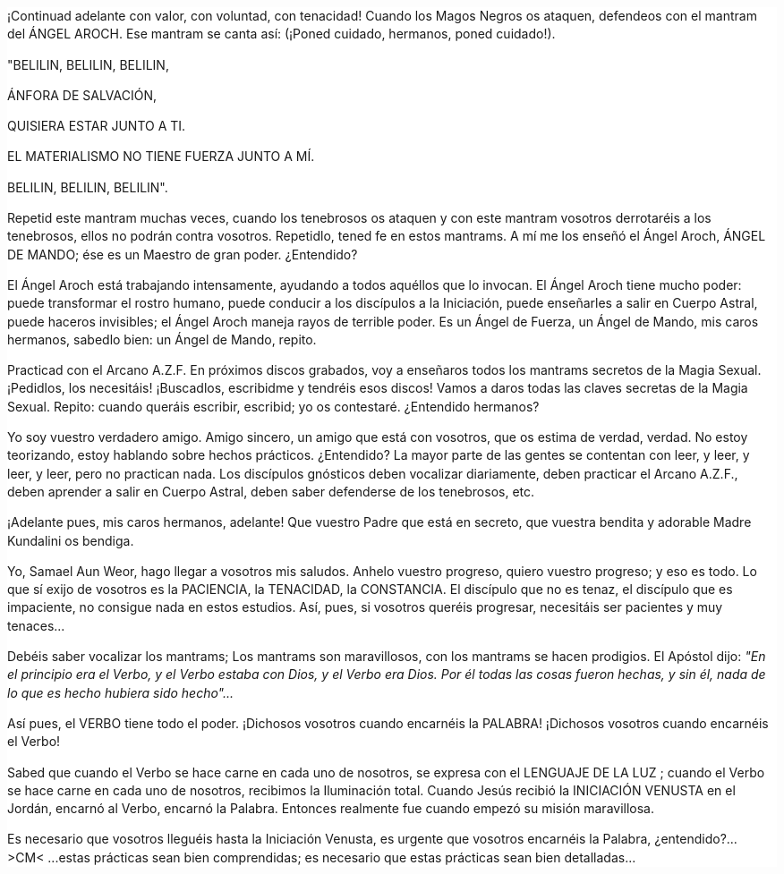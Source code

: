 ¡Continuad adelante con valor, con voluntad, con tenacidad! Cuando los Magos Negros os ataquen, defendeos con el mantram del ÁNGEL AROCH. Ese mantram se canta así: (¡Poned cuidado, hermanos, poned cuidado!).

"BELILIN, BELILIN, BELILIN,

ÁNFORA DE SALVACIÓN,

QUISIERA ESTAR JUNTO A TI.

EL MATERIALISMO NO TIENE FUERZA JUNTO A MÍ.

BELILIN, BELILIN, BELILIN".

Repetid este mantram muchas veces, cuando los tenebrosos os ataquen y con este mantram vosotros derrotaréis a los tenebrosos, ellos no podrán contra vosotros. Repetidlo, tened fe en estos mantrams. A mí me los enseñó el Ángel Aroch, ÁNGEL DE MANDO; ése es un Maestro de gran poder. ¿Entendido?

El Ángel Aroch está trabajando intensamente, ayudando a todos aquéllos que lo invocan. El Ángel Aroch tiene mucho poder: puede transformar el rostro humano, puede conducir a los discípulos a la Iniciación, puede enseñarles a salir en Cuerpo Astral, puede haceros invisibles; el Ángel Aroch maneja rayos de terrible poder. Es un Ángel de Fuerza, un Ángel de Mando, mis caros hermanos, sabedlo bien: un Ángel de Mando, repito.

Practicad con el Arcano A.Z.F. En próximos discos grabados, voy a enseñaros todos los mantrams secretos de la Magia Sexual. ¡Pedidlos, los necesitáis! ¡Buscadlos, escribidme y tendréis esos discos! Vamos a daros todas las claves secretas de la Magia Sexual. Repito: cuando queráis escribir, escribid; yo os contestaré. ¿Entendido hermanos?

Yo soy vuestro verdadero amigo. Amigo sincero, un amigo que está con vosotros, que os estima de verdad, verdad. No estoy teorizando, estoy hablando sobre hechos prácticos. ¿Entendido? La mayor parte de las gentes se contentan con leer, y leer, y leer, y leer, pero no practican nada. Los discípulos gnósticos deben vocalizar diariamente, deben practicar el Arcano A.Z.F., deben aprender a salir en Cuerpo Astral, deben saber defenderse de los tenebrosos, etc.

¡Adelante pues, mis caros hermanos, adelante! Que vuestro Padre que está en secreto, que vuestra bendita y adorable Madre Kundalini os bendiga.

Yo, Samael Aun Weor, hago llegar a vosotros mis saludos. Anhelo vuestro progreso, quiero vuestro progreso; y eso es todo. Lo que sí exijo de vosotros es la PACIENCIA, la TENACIDAD, la CONSTANCIA. El discípulo que no es tenaz, el discípulo que es impaciente, no consigue nada en estos estudios. Así, pues, si vosotros queréis progresar, necesitáis ser pacientes y muy tenaces...

Debéis saber vocalizar los mantrams; Los mantrams son maravillosos, con los mantrams se hacen prodigios. El Apóstol dijo: *"En el principio era el Verbo, y el Verbo estaba con Dios, y el Verbo era Dios. Por él todas las cosas fueron hechas, y sin él, nada de lo que es hecho hubiera sido hecho"...*

Así pues, el VERBO tiene todo el poder. ¡Dichosos vosotros cuando encarnéis la PALABRA! ¡Dichosos vosotros cuando encarnéis el Verbo!

Sabed que cuando el Verbo se hace carne en cada uno de nosotros, se expresa con el LENGUAJE DE LA LUZ ; cuando el Verbo se hace carne en cada uno de nosotros, recibimos la Iluminación total. Cuando Jesús recibió la INICIACIÓN VENUSTA en el Jordán, encarnó al Verbo, encarnó la Palabra. Entonces realmente fue cuando empezó su misión maravillosa.

Es necesario que vosotros lleguéis hasta la Iniciación Venusta, es urgente que vosotros encarnéis la Palabra, ¿entendido?... \>CM< ...estas prácticas sean bien comprendidas; es necesario que estas prácticas sean bien detalladas...
